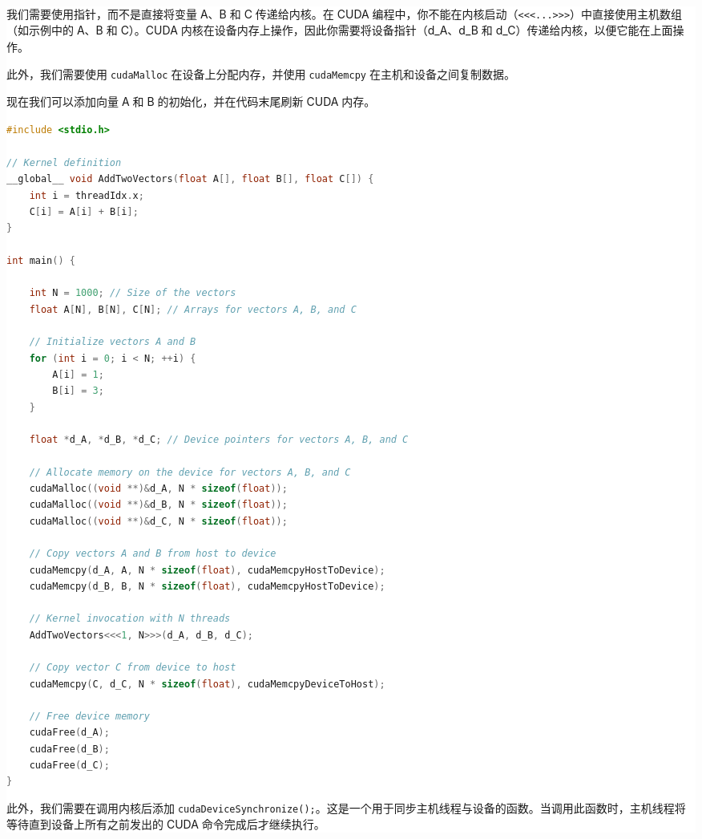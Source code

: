 我们需要使用指针，而不是直接将变量 A、B 和 C 传递给内核。在 CUDA 编程中，你不能在内核启动（`<<<...>>>`）中直接使用主机数组（如示例中的 A、B 和 C）。CUDA 内核在设备内存上操作，因此你需要将设备指针（d_A、d_B 和 d_C）传递给内核，以便它能在上面操作。

此外，我们需要使用 `cudaMalloc` 在设备上分配内存，并使用 `cudaMemcpy` 在主机和设备之间复制数据。

现在我们可以添加向量 A 和 B 的初始化，并在代码末尾刷新 CUDA 内存。

```c
#include <stdio.h>

// Kernel definition
__global__ void AddTwoVectors(float A[], float B[], float C[]) {
    int i = threadIdx.x;
    C[i] = A[i] + B[i];
}

int main() {
    
    int N = 1000; // Size of the vectors
    float A[N], B[N], C[N]; // Arrays for vectors A, B, and C

    // Initialize vectors A and B
    for (int i = 0; i < N; ++i) {
        A[i] = 1;
        B[i] = 3;
    }

    float *d_A, *d_B, *d_C; // Device pointers for vectors A, B, and C

    // Allocate memory on the device for vectors A, B, and C
    cudaMalloc((void **)&d_A, N * sizeof(float));
    cudaMalloc((void **)&d_B, N * sizeof(float));
    cudaMalloc((void **)&d_C, N * sizeof(float));

    // Copy vectors A and B from host to device
    cudaMemcpy(d_A, A, N * sizeof(float), cudaMemcpyHostToDevice);
    cudaMemcpy(d_B, B, N * sizeof(float), cudaMemcpyHostToDevice);

    // Kernel invocation with N threads
    AddTwoVectors<<<1, N>>>(d_A, d_B, d_C);
    
    // Copy vector C from device to host
    cudaMemcpy(C, d_C, N * sizeof(float), cudaMemcpyDeviceToHost);

    // Free device memory
    cudaFree(d_A);
    cudaFree(d_B);
    cudaFree(d_C);
}
```

此外，我们需要在调用内核后添加 `cudaDeviceSynchronize();`。这是一个用于同步主机线程与设备的函数。当调用此函数时，主机线程将等待直到设备上所有之前发出的 CUDA 命令完成后才继续执行。
